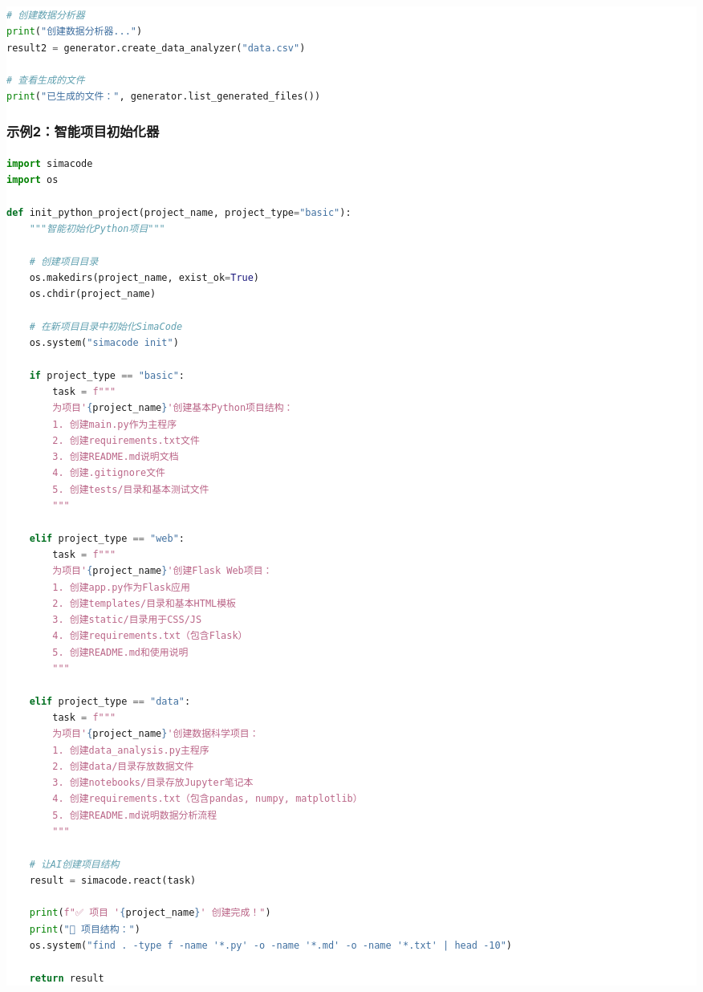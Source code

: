 ```python
# 创建数据分析器
print("创建数据分析器...")
result2 = generator.create_data_analyzer("data.csv")

# 查看生成的文件
print("已生成的文件：", generator.list_generated_files())
```

### 示例2：智能项目初始化器

```python
import simacode
import os

def init_python_project(project_name, project_type="basic"):
    """智能初始化Python项目"""

    # 创建项目目录
    os.makedirs(project_name, exist_ok=True)
    os.chdir(project_name)

    # 在新项目目录中初始化SimaCode
    os.system("simacode init")

    if project_type == "basic":
        task = f"""
        为项目'{project_name}'创建基本Python项目结构：
        1. 创建main.py作为主程序
        2. 创建requirements.txt文件
        3. 创建README.md说明文档
        4. 创建.gitignore文件
        5. 创建tests/目录和基本测试文件
        """

    elif project_type == "web":
        task = f"""
        为项目'{project_name}'创建Flask Web项目：
        1. 创建app.py作为Flask应用
        2. 创建templates/目录和基本HTML模板
        3. 创建static/目录用于CSS/JS
        4. 创建requirements.txt（包含Flask）
        5. 创建README.md和使用说明
        """

    elif project_type == "data":
        task = f"""
        为项目'{project_name}'创建数据科学项目：
        1. 创建data_analysis.py主程序
        2. 创建data/目录存放数据文件
        3. 创建notebooks/目录存放Jupyter笔记本
        4. 创建requirements.txt（包含pandas, numpy, matplotlib）
        5. 创建README.md说明数据分析流程
        """

    # 让AI创建项目结构
    result = simacode.react(task)

    print(f"✅ 项目 '{project_name}' 创建完成！")
    print("📁 项目结构：")
    os.system("find . -type f -name '*.py' -o -name '*.md' -o -name '*.txt' | head -10")

    return result

```